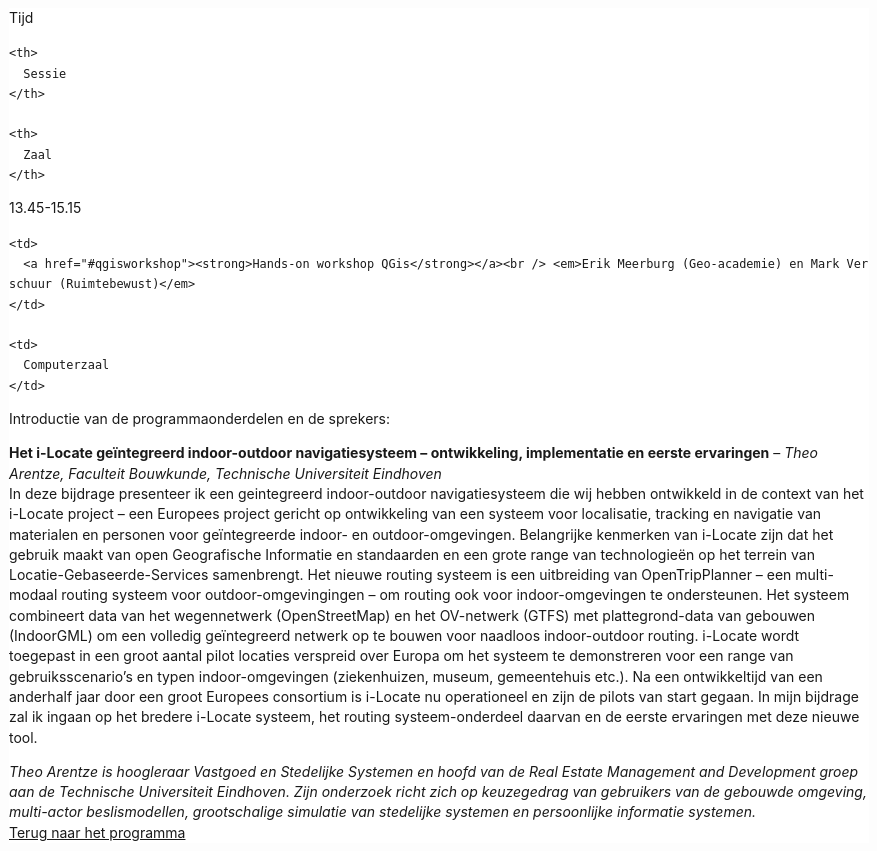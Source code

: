   <tr>
    <th>
      Tijd
    </th>
    
    <th>
      Sessie
    </th>
    
    <th>
      Zaal
    </th>
  </tr>
  
  <tr>
    <td>
      13.45-15.15
    </td>
    
    <td>
      <a href="#qgisworkshop"><strong>Hands-on workshop QGis</strong></a><br /> <em>Erik Meerburg (Geo-academie) en Mark Verschuur (Ruimtebewust)</em>
    </td>
    
    <td>
      Computerzaal
    </td>
  </tr>
</table>

Introductie van de programmaonderdelen en de sprekers:

<a id="ilocate"></a>**Het i-Locate geïntegreerd indoor-outdoor navigatiesysteem – ontwikkeling, implementatie en eerste ervaringen** &#8211; _Theo Arentze, Faculteit Bouwkunde, Technische Universiteit Eindhoven_  
In deze bijdrage presenteer ik een geintegreerd indoor-outdoor navigatiesysteem die wij hebben ontwikkeld in de context van het i-Locate project – een Europees project gericht op ontwikkeling van een systeem voor localisatie, tracking en navigatie van materialen en personen voor geïntegreerde indoor- en outdoor-omgevingen. Belangrijke kenmerken van i-Locate zijn dat het gebruik maakt van open Geografische Informatie en standaarden en een grote range van technologieën op het terrein van Locatie-Gebaseerde-Services samenbrengt. Het nieuwe routing systeem is een uitbreiding van OpenTripPlanner – een multi-modaal routing systeem voor outdoor-omgevingingen – om routing ook voor indoor-omgevingen te ondersteunen. Het systeem combineert data van het wegennetwerk (OpenStreetMap) en het OV-netwerk (GTFS) met plattegrond-data van gebouwen (IndoorGML) om een volledig geïntegreerd netwerk op te bouwen voor naadloos indoor-outdoor routing. i-Locate wordt toegepast in een groot aantal pilot locaties verspreid over Europa om het systeem te demonstreren voor een range van gebruiksscenario’s en typen indoor-omgevingen (ziekenhuizen, museum, gemeentehuis etc.). Na een ontwikkeltijd van een anderhalf jaar door een groot Europees consortium is i-Locate nu operationeel en zijn de pilots van start gegaan. In mijn bijdrage zal ik ingaan op het bredere i-Locate systeem, het routing systeem-onderdeel daarvan en de eerste ervaringen met deze nieuwe tool.

_Theo Arentze is hoogleraar Vastgoed en Stedelijke Systemen en hoofd van de Real Estate Management and Development groep aan de Technische Universiteit Eindhoven. Zijn onderzoek richt zich op keuzegedrag van gebruikers van de gebouwde omgeving, multi-actor beslismodellen, grootschalige simulatie van stedelijke systemen en persoonlijke informatie systemen._  
[Terug naar het programma][1]


 [1]: #programma
 [2]: http://nlextract.nl
 [3]: http://www.justobjects.nl